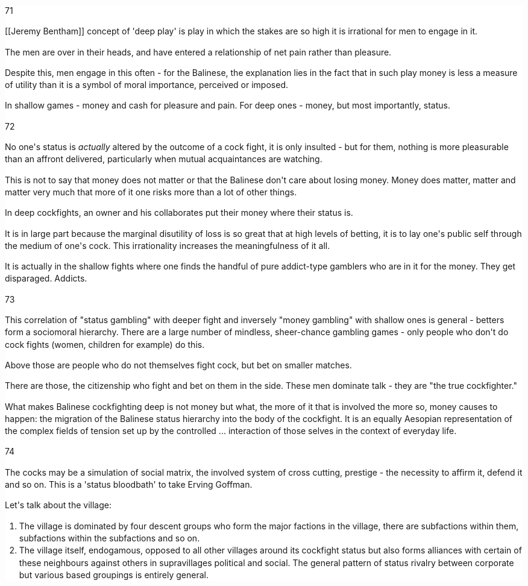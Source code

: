 71

[[Jeremy Bentham]] concept of 'deep play' is play in which the stakes are so high it is irrational for men to engage in it.

The men are over in their heads, and have entered a relationship of net pain rather than pleasure.

Despite this, men engage in this often - for the Balinese, the explanation lies in the fact that in such play money is less a measure of utility than it is a symbol of moral importance, perceived or imposed.

In shallow games - money and cash for pleasure and pain.
For deep ones - money, but most importantly, status.

72

No one's status is *actually* altered by the outcome of a cock fight, it is only insulted - but for them, nothing is more pleasurable than an affront delivered, particularly when mutual acquaintances are watching.

This is not to say that money does not matter or that the Balinese don't care about losing money. Money does matter, matter and matter very much that more of it one risks more than a lot of other things.

In deep cockfights, an owner and his collaborates put their money where their status is.

It is in large part because the marginal disutility of loss is so great that at high levels of betting, it is to lay one's public self through the medium of one's cock. This irrationality increases the meaningfulness of it all.

It is actually in the shallow fights where one finds the handful of pure addict-type gamblers who are in it for the money. They get disparaged. Addicts.

73

This correlation of "status gambling" with deeper fight and inversely "money gambling" with shallow ones is general - betters form a sociomoral hierarchy. There are a large number of mindless, sheer-chance gambling games - only people who don't do cock fights (women, children for example) do this.

Above those are people who do not themselves fight cock, but bet on smaller matches.

There are those, the citizenship who fight and bet on them in the side. These men dominate talk - they are "the true cockfighter."

What makes Balinese cockfighting deep is not money but what, the more of it that is involved the more so, money causes to happen: the migration of the Balinese status hierarchy into the body of the cockfight. It is an equally Aesopian representation of the complex fields of tension set up by the controlled ... interaction of those selves in the context of everyday life.

74

The cocks may be a simulation of social matrix, the involved system of cross cutting, prestige - the necessity to affirm it, defend it and so on. This is a 'status bloodbath' to take Erving Goffman.

Let's talk about the village:
1. The village is dominated by four descent groups who form the major factions in the village, there are subfactions within them, subfactions within the subfactions and so on.
2. The village itself, endogamous, opposed to all other villages around its cockfight status but also forms alliances with certain of these neighbours against others in supravillages political and social. The general pattern of status rivalry between corporate but various based groupings is entirely general.
